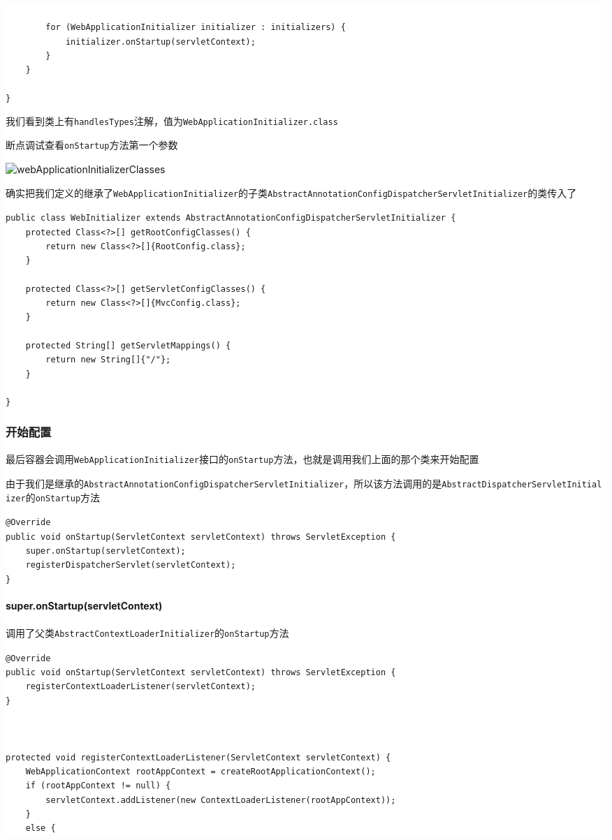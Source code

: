 ```

		for (WebApplicationInitializer initializer : initializers) {
			initializer.onStartup(servletContext);
		}
	}

}
```

我们看到类上有`handlesTypes`注解，值为`WebApplicationInitializer.class`

断点调试查看`onStartup`方法第一个参数

![webApplicationInitializerClasses](https://raw.githubusercontent.com/sinaill/pic/master/wenAppInitializerClasses.jpg)

确实把我们定义的继承了`WebApplicationInitializer`的子类`AbstractAnnotationConfigDispatcherServletInitializer`的类传入了

```
public class WebInitializer extends AbstractAnnotationConfigDispatcherServletInitializer {
    protected Class<?>[] getRootConfigClasses() {
        return new Class<?>[]{RootConfig.class};
    }

    protected Class<?>[] getServletConfigClasses() {
        return new Class<?>[]{MvcConfig.class};
    }

    protected String[] getServletMappings() {
        return new String[]{"/"};
    }

}
```

### 开始配置

最后容器会调用`WebApplicationInitializer`接口的`onStartup`方法，也就是调用我们上面的那个类来开始配置

由于我们是继承的`AbstractAnnotationConfigDispatcherServletInitializer`，所以该方法调用的是`AbstractDispatcherServletInitializer`的`onStartup`方法

```
@Override
public void onStartup(ServletContext servletContext) throws ServletException {
	super.onStartup(servletContext);
	registerDispatcherServlet(servletContext);
}
```

#### super.onStartup(servletContext)

调用了父类`AbstractContextLoaderInitializer`的`onStartup`方法

```
@Override
public void onStartup(ServletContext servletContext) throws ServletException {
	registerContextLoaderListener(servletContext);
}



protected void registerContextLoaderListener(ServletContext servletContext) {
	WebApplicationContext rootAppContext = createRootApplicationContext();
	if (rootAppContext != null) {
		servletContext.addListener(new ContextLoaderListener(rootAppContext));
	}
	else {
```